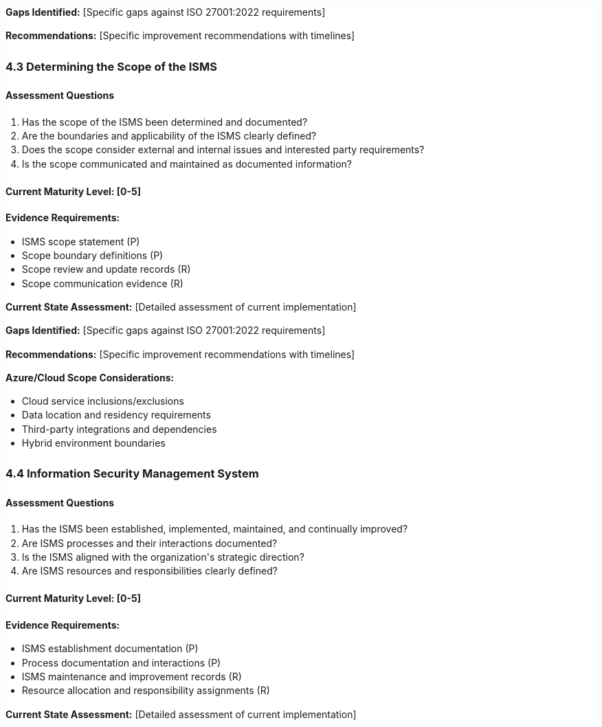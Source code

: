**Gaps Identified:**
[Specific gaps against ISO 27001:2022 requirements]

**Recommendations:**
[Specific improvement recommendations with timelines]

### 4.3 Determining the Scope of the ISMS

#### Assessment Questions
1. Has the scope of the ISMS been determined and documented?
2. Are the boundaries and applicability of the ISMS clearly defined?
3. Does the scope consider external and internal issues and interested party requirements?
4. Is the scope communicated and maintained as documented information?

#### Current Maturity Level: [0-5]

**Evidence Requirements:**
- ISMS scope statement (P)
- Scope boundary definitions (P)
- Scope review and update records (R)
- Scope communication evidence (R)

**Current State Assessment:**
[Detailed assessment of current implementation]

**Gaps Identified:**
[Specific gaps against ISO 27001:2022 requirements]

**Recommendations:**
[Specific improvement recommendations with timelines]

**Azure/Cloud Scope Considerations:**
- Cloud service inclusions/exclusions
- Data location and residency requirements
- Third-party integrations and dependencies
- Hybrid environment boundaries

### 4.4 Information Security Management System

#### Assessment Questions
1. Has the ISMS been established, implemented, maintained, and continually improved?
2. Are ISMS processes and their interactions documented?
3. Is the ISMS aligned with the organization's strategic direction?
4. Are ISMS resources and responsibilities clearly defined?

#### Current Maturity Level: [0-5]

**Evidence Requirements:**
- ISMS establishment documentation (P)
- Process documentation and interactions (P)
- ISMS maintenance and improvement records (R)
- Resource allocation and responsibility assignments (R)

**Current State Assessment:**
[Detailed assessment of current implementation]
